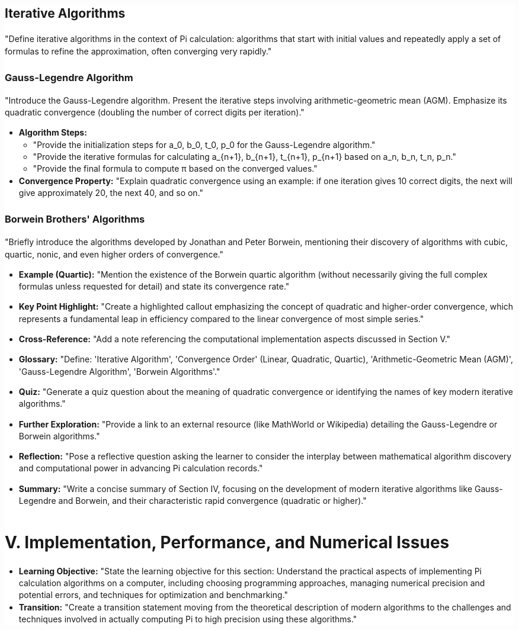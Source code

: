 ## Iterative Algorithms
"<prompt>Define iterative algorithms in the context of Pi calculation: algorithms that start with initial values and repeatedly apply a set of formulas to refine the approximation, often converging very rapidly."

### Gauss-Legendre Algorithm
"<prompt>Introduce the Gauss-Legendre algorithm. Present the iterative steps involving arithmetic-geometric mean (AGM). Emphasize its quadratic convergence (doubling the number of correct digits per iteration)."
*   **Algorithm Steps:**
    *   "<prompt>Provide the initialization steps for a_0, b_0, t_0, p_0 for the Gauss-Legendre algorithm."
    *   "<prompt>Provide the iterative formulas for calculating a_{n+1}, b_{n+1}, t_{n+1}, p_{n+1} based on a_n, b_n, t_n, p_n."
    *   "<prompt>Provide the final formula to compute π based on the converged values."
*   **Convergence Property:** "<prompt>Explain quadratic convergence using an example: if one iteration gives 10 correct digits, the next will give approximately 20, the next 40, and so on."

### Borwein Brothers' Algorithms
"<prompt>Briefly introduce the algorithms developed by Jonathan and Peter Borwein, mentioning their discovery of algorithms with cubic, quartic, nonic, and even higher orders of convergence."
*   **Example (Quartic):** "<prompt>Mention the existence of the Borwein quartic algorithm (without necessarily giving the full complex formulas unless requested for detail) and state its convergence rate."

*   **Key Point Highlight:** "<prompt>Create a highlighted callout emphasizing the concept of quadratic and higher-order convergence, which represents a fundamental leap in efficiency compared to the linear convergence of most simple series."
*   **Cross-Reference:** "<prompt>Add a note referencing the computational implementation aspects discussed in Section V."
*   **Glossary:** "<prompt>Define: 'Iterative Algorithm', 'Convergence Order' (Linear, Quadratic, Quartic), 'Arithmetic-Geometric Mean (AGM)', 'Gauss-Legendre Algorithm', 'Borwein Algorithms'."
*   **Quiz:** "<prompt>Generate a quiz question about the meaning of quadratic convergence or identifying the names of key modern iterative algorithms."
*   **Further Exploration:** "<prompt>Provide a link to an external resource (like MathWorld or Wikipedia) detailing the Gauss-Legendre or Borwein algorithms."
*   **Reflection:** "<prompt>Pose a reflective question asking the learner to consider the interplay between mathematical algorithm discovery and computational power in advancing Pi calculation records."
*   **Summary:** "<prompt>Write a concise summary of Section IV, focusing on the development of modern iterative algorithms like Gauss-Legendre and Borwein, and their characteristic rapid convergence (quadratic or higher)."

# V. Implementation, Performance, and Numerical Issues
*   **Learning Objective:** "<prompt>State the learning objective for this section: Understand the practical aspects of implementing Pi calculation algorithms on a computer, including choosing programming approaches, managing numerical precision and potential errors, and techniques for optimization and benchmarking."
*   **Transition:** "<prompt>Create a transition statement moving from the theoretical description of modern algorithms to the challenges and techniques involved in actually computing Pi to high precision using these algorithms."
